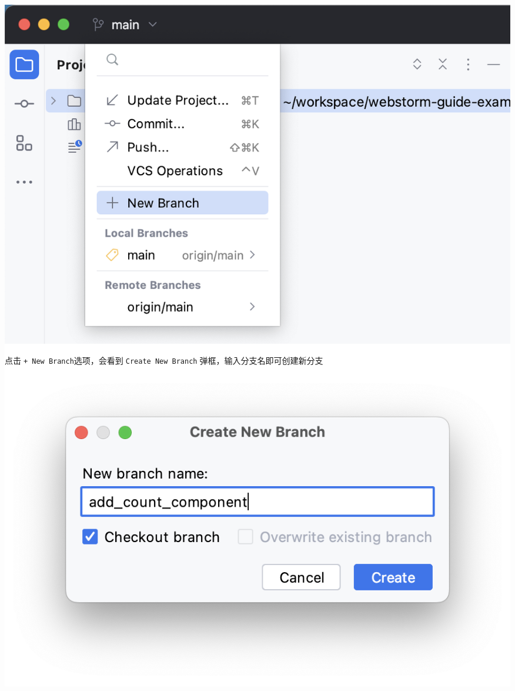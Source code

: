 ![create branch01](./images/git/create_branch_01.png)

点击 `+ New Branch`选项，会看到 `Create New Branch` 弹框，输入分支名即可创建新分支

![create branch02](./images/git/create_branch_02.png)

